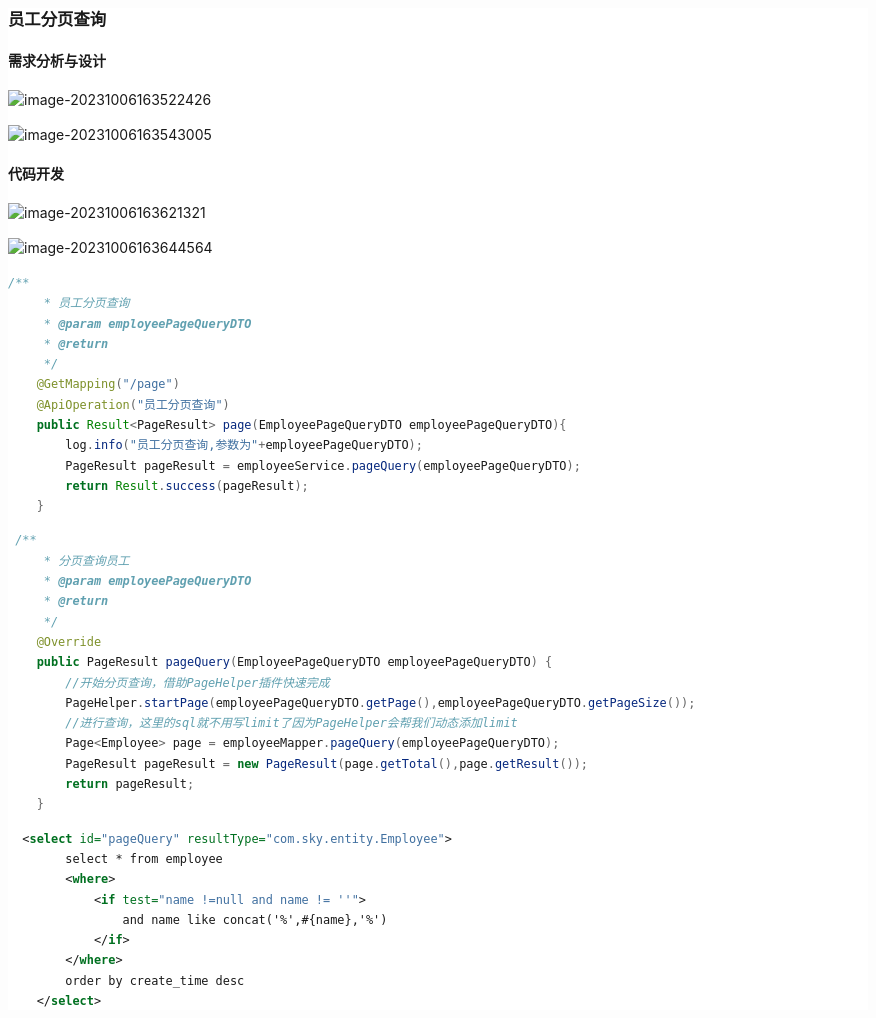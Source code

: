### 员工分页查询

#### 需求分析与设计

![image-20231006163522426](C:\Users\admin\Desktop\学习\笔记\苍穹外卖.assets\image-20231006163522426.png)

![image-20231006163543005](C:\Users\admin\Desktop\学习\笔记\苍穹外卖.assets\image-20231006163543005.png)



#### 代码开发

![image-20231006163621321](C:\Users\admin\Desktop\学习\笔记\苍穹外卖.assets\image-20231006163621321.png)

![image-20231006163644564](C:\Users\admin\Desktop\学习\笔记\苍穹外卖.assets\image-20231006163644564.png)

```java
/**
     * 员工分页查询
     * @param employeePageQueryDTO
     * @return
     */
    @GetMapping("/page")
    @ApiOperation("员工分页查询")
    public Result<PageResult> page(EmployeePageQueryDTO employeePageQueryDTO){
        log.info("员工分页查询,参数为"+employeePageQueryDTO);
        PageResult pageResult = employeeService.pageQuery(employeePageQueryDTO);
        return Result.success(pageResult);
    }
```



```java
 /**
     * 分页查询员工
     * @param employeePageQueryDTO
     * @return
     */
    @Override
    public PageResult pageQuery(EmployeePageQueryDTO employeePageQueryDTO) {
        //开始分页查询，借助PageHelper插件快速完成
        PageHelper.startPage(employeePageQueryDTO.getPage(),employeePageQueryDTO.getPageSize());
        //进行查询，这里的sql就不用写limit了因为PageHelper会帮我们动态添加limit
        Page<Employee> page = employeeMapper.pageQuery(employeePageQueryDTO);
        PageResult pageResult = new PageResult(page.getTotal(),page.getResult());
        return pageResult;
    }
```

```xml
  <select id="pageQuery" resultType="com.sky.entity.Employee">
        select * from employee
        <where>
            <if test="name !=null and name != ''">
                and name like concat('%',#{name},'%')
            </if>
        </where>
        order by create_time desc
    </select>
```

